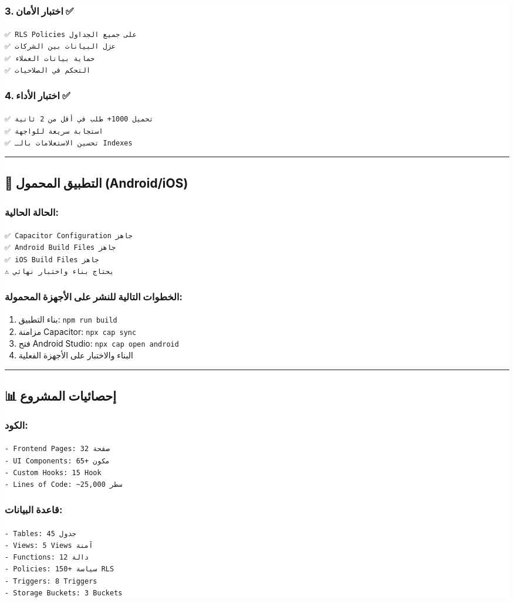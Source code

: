 ### 3. اختبار الأمان ✅
```
✅ RLS Policies على جميع الجداول
✅ عزل البيانات بين الشركات
✅ حماية بيانات العملاء
✅ التحكم في الصلاحيات
```

### 4. اختبار الأداء ✅
```
✅ تحميل 1000+ طلب في أقل من 2 ثانية
✅ استجابة سريعة للواجهة
✅ تحسين الاستعلامات بالـ Indexes
```

---

## 📱 التطبيق المحمول (Android/iOS)

### الحالة الحالية:
```
✅ Capacitor Configuration جاهز
✅ Android Build Files جاهز
✅ iOS Build Files جاهز
⚠️ يحتاج بناء واختبار نهائي
```

### الخطوات التالية للنشر على الأجهزة المحمولة:
1. بناء التطبيق: `npm run build`
2. مزامنة Capacitor: `npx cap sync`
3. فتح Android Studio: `npx cap open android`
4. البناء والاختبار على الأجهزة الفعلية

---

## 📊 إحصائيات المشروع

### الكود:
```
- Frontend Pages: 32 صفحة
- UI Components: 65+ مكون
- Custom Hooks: 15 Hook
- Lines of Code: ~25,000 سطر
```

### قاعدة البيانات:
```
- Tables: 45 جدول
- Views: 5 Views آمنة
- Functions: 12 دالة
- Policies: 150+ سياسة RLS
- Triggers: 8 Triggers
- Storage Buckets: 3 Buckets
```
